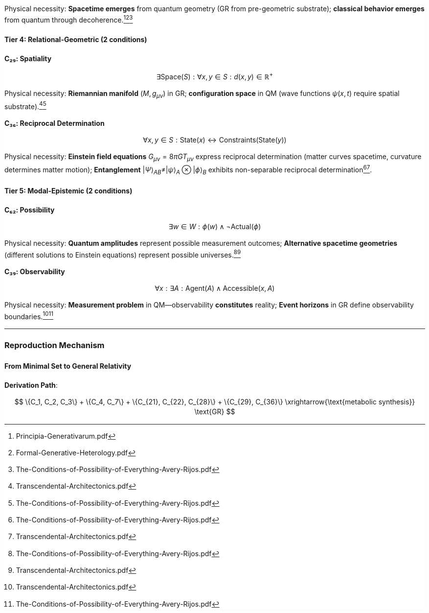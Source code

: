 Physical necessity: **Spacetime emerges** from quantum geometry (GR from pre-geometric substrate); **classical behavior emerges** from quantum through decoherence.[^5][^4][^2]

#### **Tier 4: Relational-Geometric (2 conditions)**

**C₂₉: Spatiality**

$$
\exists \text{Space}(S): \forall x, y \in S: d(x, y) \in \mathbb{R}^+
$$

Physical necessity: **Riemannian manifold** $(M, g_{\mu\nu})$ in GR; **configuration space** in QM (wave functions $\psi(x, t)$ require spatial substrate).[^3][^2]

**C₃₆: Reciprocal Determination**

$$
\forall x, y \in S: \text{State}(x) \leftrightarrow \text{Constraints}(\text{State}(y))
$$

Physical necessity: **Einstein field equations** $G_{\mu\nu} = 8\pi G T_{\mu\nu}$ express reciprocal determination (matter curves spacetime, curvature determines matter motion); **Entanglement** $|\Psi\rangle_{AB} \neq |\psi\rangle_A \otimes |\phi\rangle_B$ exhibits non-separable reciprocal determination[^2][^3].

#### **Tier 5: Modal-Epistemic (2 conditions)**

**C₆₂: Possibility**

$$
\exists w \in W: \phi(w) \land \neg \text{Actual}(\phi)
$$

Physical necessity: **Quantum amplitudes** represent possible measurement outcomes; **Alternative spacetime geometries** (different solutions to Einstein equations) represent possible universes.[^2][^3]

**C₃₉: Observability**

$$
\forall x: \exists A: \text{Agent}(A) \land \text{Accessible}(x, A)
$$

Physical necessity: **Measurement problem** in QM—observability **constitutes** reality; **Event horizons** in GR define observability boundaries.[^3][^2]

***

### **Reproduction Mechanism**

#### **From Minimal Set to General Relativity**

**Derivation Path**:

$$
\{C_1, C_2, C_3\} + \{C_4, C_7\} + \{C_{21}, C_{22}, C_{28}\} + \{C_{29}, C_{36}\} \xrightarrow{\text{metabolic synthesis}} \text{GR}
$$


[^1]: 6.-CFPE-Axioms-and-Conditions.md
[^2]: The-Conditions-of-Possibility-of-Everything-Avery-Rijos.pdf
[^3]: Transcendental-Architectonics.pdf
[^4]: Formal-Generative-Heterology.pdf
[^5]: Principia-Generativarum.pdf
